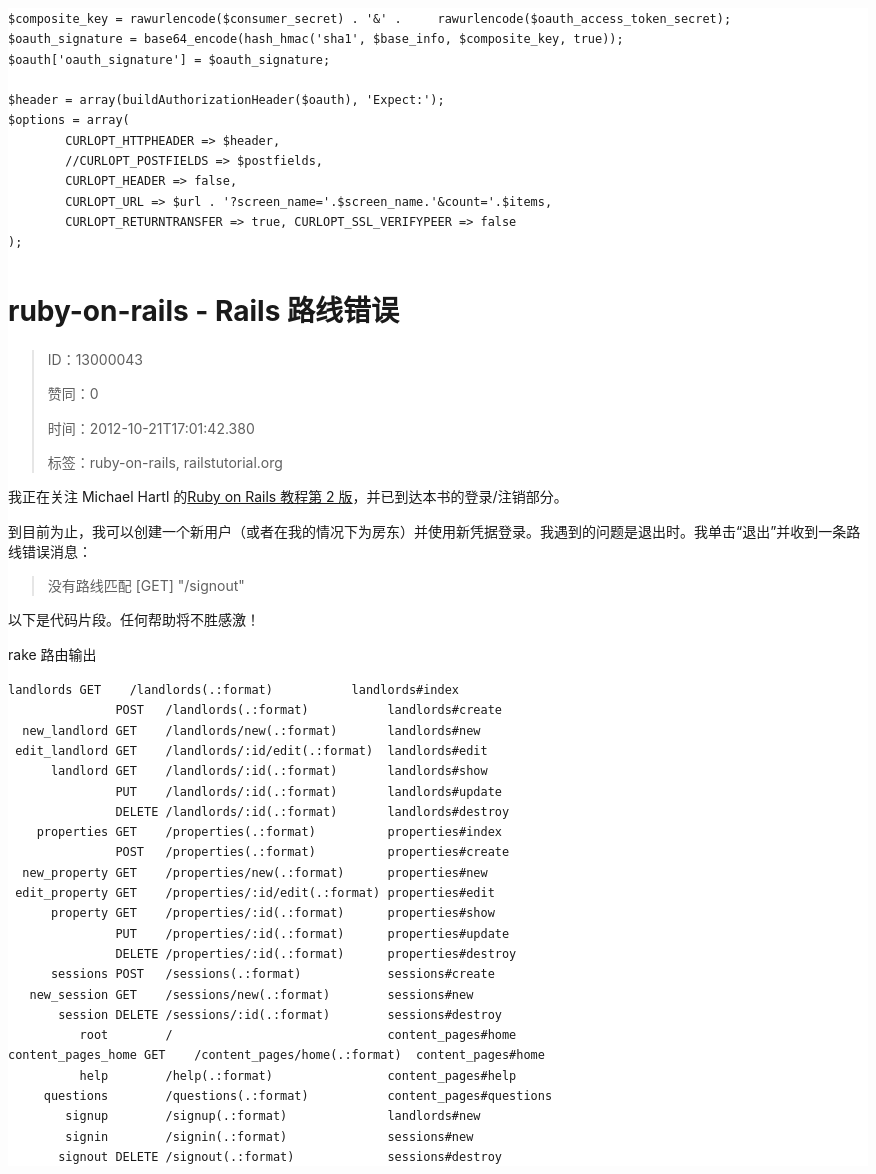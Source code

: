 ```
$composite_key = rawurlencode($consumer_secret) . '&' .     rawurlencode($oauth_access_token_secret);
$oauth_signature = base64_encode(hash_hmac('sha1', $base_info, $composite_key, true));
$oauth['oauth_signature'] = $oauth_signature;

$header = array(buildAuthorizationHeader($oauth), 'Expect:');
$options = array(
        CURLOPT_HTTPHEADER => $header,
        //CURLOPT_POSTFIELDS => $postfields,
        CURLOPT_HEADER => false,
        CURLOPT_URL => $url . '?screen_name='.$screen_name.'&count='.$items,
        CURLOPT_RETURNTRANSFER => true, CURLOPT_SSL_VERIFYPEER => false
); 
```

# ruby-on-rails - Rails 路线错误

> ID：13000043
> 
> 赞同：0
> 
> 时间：2012-10-21T17:01:42.380
> 
> 标签：ruby-on-rails, railstutorial.org

我正在关注 Michael Hartl 的[Ruby on Rails 教程第 2 版](http://ruby.railstutorial.org/ruby-on-rails-tutorial-book)，并已到达本书的登录/注销部分。

到目前为止，我可以创建一个新用户（或者在我的情况下为房东）并使用新凭据登录。我遇到的问题是退出时。我单击“退出”并收到一条路线错误消息：

> 没有路线匹配 [GET] "/signout"

以下是代码片段。任何帮助将不胜感激！

rake 路由输出

```
landlords GET    /landlords(.:format)           landlords#index
               POST   /landlords(.:format)           landlords#create
  new_landlord GET    /landlords/new(.:format)       landlords#new
 edit_landlord GET    /landlords/:id/edit(.:format)  landlords#edit
      landlord GET    /landlords/:id(.:format)       landlords#show
               PUT    /landlords/:id(.:format)       landlords#update
               DELETE /landlords/:id(.:format)       landlords#destroy
    properties GET    /properties(.:format)          properties#index
               POST   /properties(.:format)          properties#create
  new_property GET    /properties/new(.:format)      properties#new
 edit_property GET    /properties/:id/edit(.:format) properties#edit
      property GET    /properties/:id(.:format)      properties#show
               PUT    /properties/:id(.:format)      properties#update
               DELETE /properties/:id(.:format)      properties#destroy
      sessions POST   /sessions(.:format)            sessions#create
   new_session GET    /sessions/new(.:format)        sessions#new
       session DELETE /sessions/:id(.:format)        sessions#destroy
          root        /                              content_pages#home
content_pages_home GET    /content_pages/home(.:format)  content_pages#home
          help        /help(.:format)                content_pages#help
     questions        /questions(.:format)           content_pages#questions
        signup        /signup(.:format)              landlords#new
        signin        /signin(.:format)              sessions#new
       signout DELETE /signout(.:format)             sessions#destroy 
```
